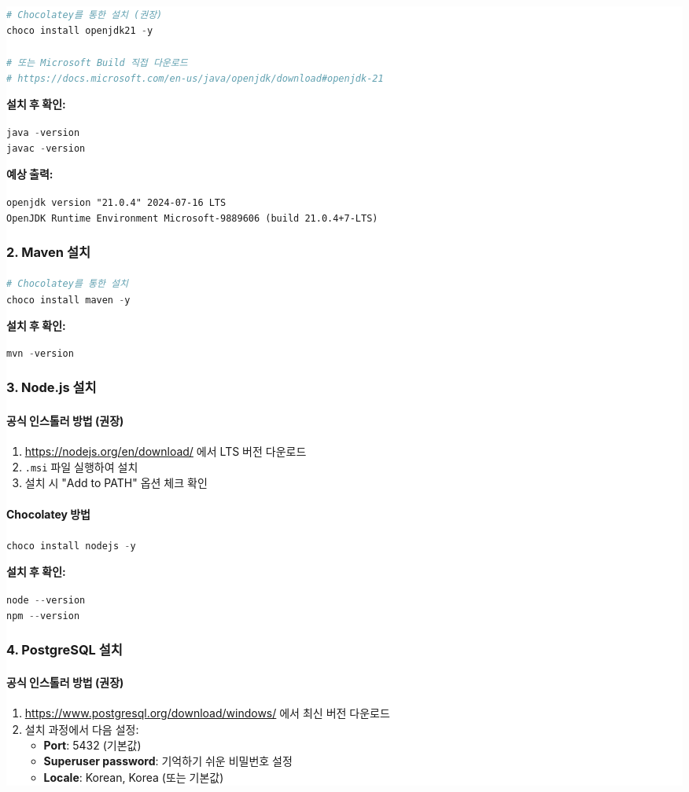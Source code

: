 ```powershell
# Chocolatey를 통한 설치 (권장)
choco install openjdk21 -y

# 또는 Microsoft Build 직접 다운로드
# https://docs.microsoft.com/en-us/java/openjdk/download#openjdk-21
```

**설치 후 확인:**
```powershell
java -version
javac -version
```

**예상 출력:**
```
openjdk version "21.0.4" 2024-07-16 LTS
OpenJDK Runtime Environment Microsoft-9889606 (build 21.0.4+7-LTS)
```

### 2. Maven 설치

```powershell
# Chocolatey를 통한 설치
choco install maven -y
```

**설치 후 확인:**
```powershell
mvn -version
```

### 3. Node.js 설치

#### 공식 인스톨러 방법 (권장)
1. https://nodejs.org/en/download/ 에서 LTS 버전 다운로드
2. `.msi` 파일 실행하여 설치
3. 설치 시 "Add to PATH" 옵션 체크 확인

#### Chocolatey 방법
```powershell
choco install nodejs -y
```

**설치 후 확인:**
```powershell
node --version
npm --version
```

### 4. PostgreSQL 설치

#### 공식 인스톨러 방법 (권장)
1. https://www.postgresql.org/download/windows/ 에서 최신 버전 다운로드
2. 설치 과정에서 다음 설정:
   - **Port**: 5432 (기본값)
   - **Superuser password**: 기억하기 쉬운 비밀번호 설정
   - **Locale**: Korean, Korea (또는 기본값)
